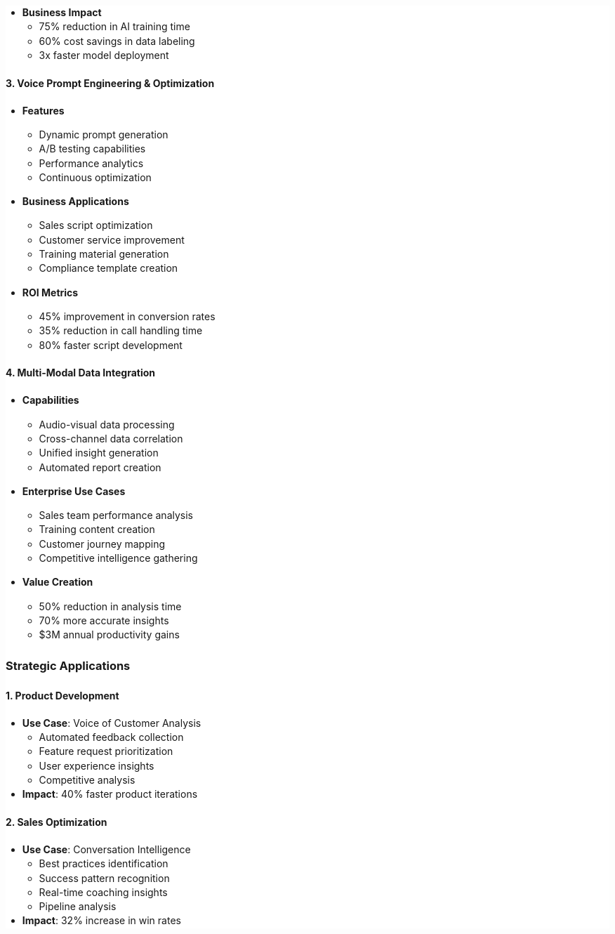 - **Business Impact**
  - 75% reduction in AI training time
  - 60% cost savings in data labeling
  - 3x faster model deployment

#### 3. Voice Prompt Engineering & Optimization
- **Features**
  - Dynamic prompt generation
  - A/B testing capabilities
  - Performance analytics
  - Continuous optimization

- **Business Applications**
  - Sales script optimization
  - Customer service improvement
  - Training material generation
  - Compliance template creation

- **ROI Metrics**
  - 45% improvement in conversion rates
  - 35% reduction in call handling time
  - 80% faster script development

#### 4. Multi-Modal Data Integration
- **Capabilities**
  - Audio-visual data processing
  - Cross-channel data correlation
  - Unified insight generation
  - Automated report creation

- **Enterprise Use Cases**
  - Sales team performance analysis
  - Training content creation
  - Customer journey mapping
  - Competitive intelligence gathering

- **Value Creation**
  - 50% reduction in analysis time
  - 70% more accurate insights
  - $3M annual productivity gains

### Strategic Applications

#### 1. Product Development
- **Use Case**: Voice of Customer Analysis
  - Automated feedback collection
  - Feature request prioritization
  - User experience insights
  - Competitive analysis
- **Impact**: 40% faster product iterations

#### 2. Sales Optimization
- **Use Case**: Conversation Intelligence
  - Best practices identification
  - Success pattern recognition
  - Real-time coaching insights
  - Pipeline analysis
- **Impact**: 32% increase in win rates
